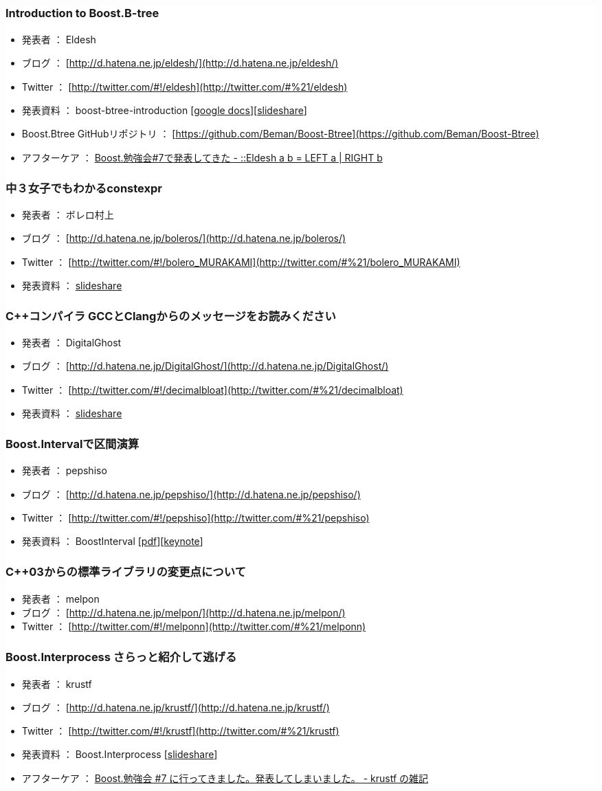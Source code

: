 
### Introduction to Boost.B-tree
- 発表者 ： Eldesh
- ブログ ： [http://d.hatena.ne.jp/eldesh/](http://d.hatena.ne.jp/eldesh/)
- Twitter ： [http://twitter.com/#!/eldesh](http://twitter.com/#%21/eldesh)

- 発表資料 ： boost-btree-introduction [[google docs](http://goo.gl/yaUwI)][[slideshare](http://www.slideshare.net/eldesh/boost-btree-introduction)]
- Boost.Btree GitHubリポジトリ ： [https://github.com/Beman/Boost-Btree](https://github.com/Beman/Boost-Btree)
- アフターケア ： [Boost.勉強会#7で発表してきた - ::Eldesh a b = LEFT a | RIGHT b](http://d.hatena.ne.jp/eldesh/20111205/1323050181)


### 中３女子でもわかるconstexpr
- 発表者 ： ボレロ村上
- ブログ ： [http://d.hatena.ne.jp/boleros/](http://d.hatena.ne.jp/boleros/)
- Twitter ： [http://twitter.com/#!/bolero_MURAKAMI](http://twitter.com/#%21/bolero_MURAKAMI)

- 発表資料 ： [slideshare](http://www.slideshare.net/GenyaMurakami/constexpr-10458089)


### C++コンパイラ GCCとClangからのメッセージをお読みください
- 発表者 ： DigitalGhost
- ブログ ： [http://d.hatena.ne.jp/DigitalGhost/](http://d.hatena.ne.jp/DigitalGhost/)
- Twitter ： [http://twitter.com/#!/decimalbloat](http://twitter.com/#%21/decimalbloat)

- 発表資料 ： [slideshare](http://www.slideshare.net/digitalghost/bbk7)


### Boost.Intervalで区間演算
- 発表者 ： pepshiso
- ブログ ： [http://d.hatena.ne.jp/pepshiso/](http://d.hatena.ne.jp/pepshiso/)
- Twitter ： [http://twitter.com/#!/pepshiso](http://twitter.com/#%21/pepshiso)

- 発表資料 ： BoostInterval [[pdf](https://docs.google.com/viewer?a=v&pid=sites&srcid=ZGVmYXVsdGRvbWFpbnxwZXBzaGlzbzl8Z3g6NmZlZjUxMTY3Y2M4NmY3OA)][[keynote](https://sites.google.com/site/pepshiso9/home/boostinterval/BoostInterval.key?attredirects=0)]


### C++03からの標準ライブラリの変更点について
- 発表者 ： melpon
- ブログ ： [http://d.hatena.ne.jp/melpon/](http://d.hatena.ne.jp/melpon/)
- Twitter ： [http://twitter.com/#!/melponn](http://twitter.com/#%21/melponn)


### Boost.Interprocess さらっと紹介して逃げる
- 発表者 ： krustf
- ブログ ： [http://d.hatena.ne.jp/krustf/](http://d.hatena.ne.jp/krustf/)
- Twitter ： [http://twitter.com/#!/krustf](http://twitter.com/#%21/krustf)

- 発表資料 ： Boost.Interprocess [[slideshare](http://www.slideshare.net/krustf/boostinterprocess-10461625)]
- アフターケア ： [Boost.勉強会 #7 に行ってきました。発表してしまいました。 - krustf の雑記](http://d.hatena.ne.jp/krustf/20111205/1323060511)
